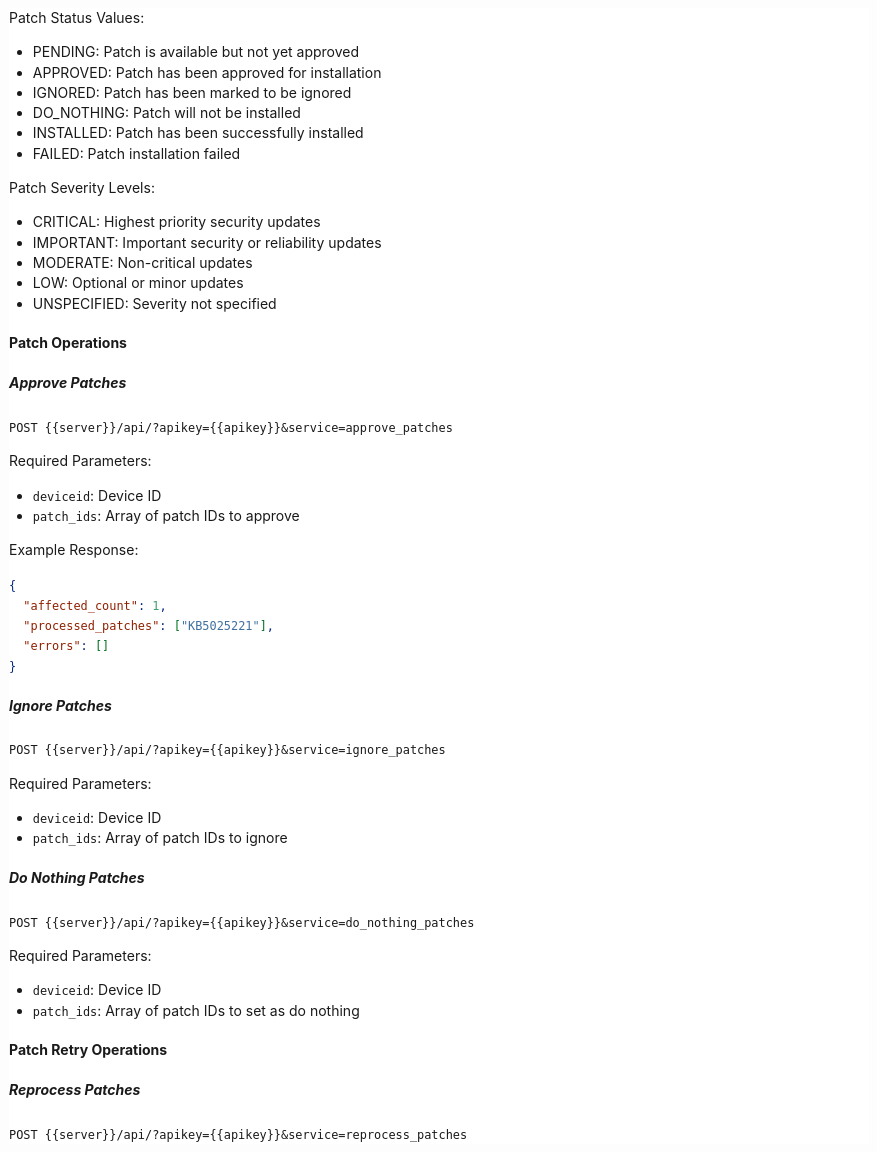 Patch Status Values:
- PENDING: Patch is available but not yet approved
- APPROVED: Patch has been approved for installation
- IGNORED: Patch has been marked to be ignored
- DO_NOTHING: Patch will not be installed
- INSTALLED: Patch has been successfully installed
- FAILED: Patch installation failed

Patch Severity Levels:
- CRITICAL: Highest priority security updates
- IMPORTANT: Important security or reliability updates
- MODERATE: Non-critical updates
- LOW: Optional or minor updates
- UNSPECIFIED: Severity not specified

#### Patch Operations

##### Approve Patches
```
POST {{server}}/api/?apikey={{apikey}}&service=approve_patches
```

Required Parameters:
- `deviceid`: Device ID
- `patch_ids`: Array of patch IDs to approve

Example Response:
```json
{
  "affected_count": 1,
  "processed_patches": ["KB5025221"],
  "errors": []
}
```

##### Ignore Patches
```
POST {{server}}/api/?apikey={{apikey}}&service=ignore_patches
```

Required Parameters:
- `deviceid`: Device ID
- `patch_ids`: Array of patch IDs to ignore

##### Do Nothing Patches
```
POST {{server}}/api/?apikey={{apikey}}&service=do_nothing_patches
```

Required Parameters:
- `deviceid`: Device ID
- `patch_ids`: Array of patch IDs to set as do nothing

#### Patch Retry Operations

##### Reprocess Patches
```
POST {{server}}/api/?apikey={{apikey}}&service=reprocess_patches
```
